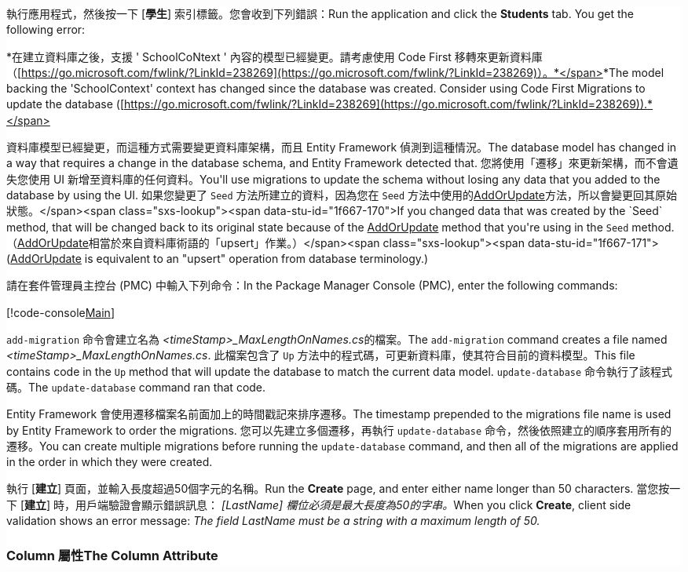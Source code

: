<span data-ttu-id="1f667-166">執行應用程式，然後按一下 [**學生**] 索引標籤。您會收到下列錯誤：</span><span class="sxs-lookup"><span data-stu-id="1f667-166">Run the application and click the **Students** tab. You get the following error:</span></span>

<span data-ttu-id="1f667-167">*在建立資料庫之後，支援 ' SchoolCoNtext ' 內容的模型已經變更。請考慮使用 Code First 移轉來更新資料庫（[https://go.microsoft.com/fwlink/?LinkId=238269](https://go.microsoft.com/fwlink/?LinkId=238269)）。*</span><span class="sxs-lookup"><span data-stu-id="1f667-167">*The model backing the 'SchoolContext' context has changed since the database was created. Consider using Code First Migrations to update the database ([https://go.microsoft.com/fwlink/?LinkId=238269](https://go.microsoft.com/fwlink/?LinkId=238269)).*</span></span>

<span data-ttu-id="1f667-168">資料庫模型已經變更，而這種方式需要變更資料庫架構，而且 Entity Framework 偵測到這種情況。</span><span class="sxs-lookup"><span data-stu-id="1f667-168">The database model has changed in a way that requires a change in the database schema, and Entity Framework detected that.</span></span> <span data-ttu-id="1f667-169">您將使用「遷移」來更新架構，而不會遺失您使用 UI 新增至資料庫的任何資料。</span><span class="sxs-lookup"><span data-stu-id="1f667-169">You'll use migrations to update the schema without losing any data that you added to the database by using the UI.</span></span> <span data-ttu-id="1f667-170">如果您變更了 `Seed` 方法所建立的資料，因為您在 `Seed` 方法中使用的[AddOrUpdate](https://msdn.microsoft.com/library/hh846520(v=vs.103).aspx)方法，所以會變更回其原始狀態。</span><span class="sxs-lookup"><span data-stu-id="1f667-170">If you changed data that was created by the `Seed` method, that will be changed back to its original state because of the [AddOrUpdate](https://msdn.microsoft.com/library/hh846520(v=vs.103).aspx) method that you're using in the `Seed` method.</span></span> <span data-ttu-id="1f667-171">（[AddOrUpdate](https://msdn.microsoft.com/library/hh846520(v=vs.103).aspx)相當於來自資料庫術語的「upsert」作業。）</span><span class="sxs-lookup"><span data-stu-id="1f667-171">([AddOrUpdate](https://msdn.microsoft.com/library/hh846520(v=vs.103).aspx) is equivalent to an "upsert" operation from database terminology.)</span></span>

<span data-ttu-id="1f667-172">請在套件管理員主控台 (PMC) 中輸入下列命令：</span><span class="sxs-lookup"><span data-stu-id="1f667-172">In the Package Manager Console (PMC), enter the following commands:</span></span>

[!code-console[Main](creating-a-more-complex-data-model-for-an-asp-net-mvc-application/samples/sample4.cmd)]

<span data-ttu-id="1f667-173">`add-migration` 命令會建立名為 *&lt;timeStamp&gt;\_MaxLengthOnNames.cs*的檔案。</span><span class="sxs-lookup"><span data-stu-id="1f667-173">The `add-migration` command creates a file named *&lt;timeStamp&gt;\_MaxLengthOnNames.cs*.</span></span> <span data-ttu-id="1f667-174">此檔案包含了 `Up` 方法中的程式碼，可更新資料庫，使其符合目前的資料模型。</span><span class="sxs-lookup"><span data-stu-id="1f667-174">This file contains code in the `Up` method that will update the database to match the current data model.</span></span> <span data-ttu-id="1f667-175">`update-database` 命令執行了該程式碼。</span><span class="sxs-lookup"><span data-stu-id="1f667-175">The `update-database` command ran that code.</span></span>

<span data-ttu-id="1f667-176">Entity Framework 會使用遷移檔案名前面加上的時間戳記來排序遷移。</span><span class="sxs-lookup"><span data-stu-id="1f667-176">The timestamp prepended to the migrations file name is used by Entity Framework to order the migrations.</span></span> <span data-ttu-id="1f667-177">您可以先建立多個遷移，再執行 `update-database` 命令，然後依照建立的順序套用所有的遷移。</span><span class="sxs-lookup"><span data-stu-id="1f667-177">You can create multiple migrations before running the `update-database` command, and then all of the migrations are applied in the order in which they were created.</span></span>

<span data-ttu-id="1f667-178">執行 [**建立**] 頁面，並輸入長度超過50個字元的名稱。</span><span class="sxs-lookup"><span data-stu-id="1f667-178">Run the **Create** page, and enter either name longer than 50 characters.</span></span> <span data-ttu-id="1f667-179">當您按一下 [**建立**] 時，用戶端驗證會顯示錯誤訊息： *[LastName] 欄位必須是最大長度為50的字串。*</span><span class="sxs-lookup"><span data-stu-id="1f667-179">When you click **Create**, client side validation shows an error message: *The field LastName must be a string with a maximum length of 50.*</span></span>

### <a name="the-column-attribute"></a><span data-ttu-id="1f667-180">Column 屬性</span><span class="sxs-lookup"><span data-stu-id="1f667-180">The Column Attribute</span></span>
